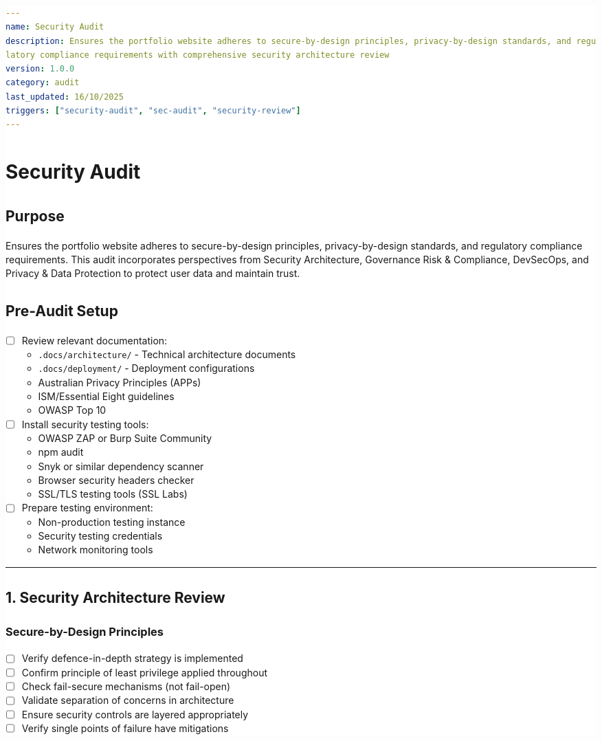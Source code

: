 ```yaml
---
name: Security Audit
description: Ensures the portfolio website adheres to secure-by-design principles, privacy-by-design standards, and regulatory compliance requirements with comprehensive security architecture review
version: 1.0.0
category: audit
last_updated: 16/10/2025
triggers: ["security-audit", "sec-audit", "security-review"]
---
```


# Security Audit

## Purpose
Ensures the portfolio website adheres to secure-by-design principles, privacy-by-design standards, and regulatory compliance requirements. This audit incorporates perspectives from Security Architecture, Governance Risk & Compliance, DevSecOps, and Privacy & Data Protection to protect user data and maintain trust.

## Pre-Audit Setup

- [ ] Review relevant documentation:
  - `.docs/architecture/` - Technical architecture documents
  - `.docs/deployment/` - Deployment configurations
  - Australian Privacy Principles (APPs)
  - ISM/Essential Eight guidelines
  - OWASP Top 10
- [ ] Install security testing tools:
  - OWASP ZAP or Burp Suite Community
  - npm audit
  - Snyk or similar dependency scanner
  - Browser security headers checker
  - SSL/TLS testing tools (SSL Labs)
- [ ] Prepare testing environment:
  - Non-production testing instance
  - Security testing credentials
  - Network monitoring tools

---

## 1. Security Architecture Review

### Secure-by-Design Principles
- [ ] Verify defence-in-depth strategy is implemented
- [ ] Confirm principle of least privilege applied throughout
- [ ] Check fail-secure mechanisms (not fail-open)
- [ ] Validate separation of concerns in architecture
- [ ] Ensure security controls are layered appropriately
- [ ] Verify single points of failure have mitigations
